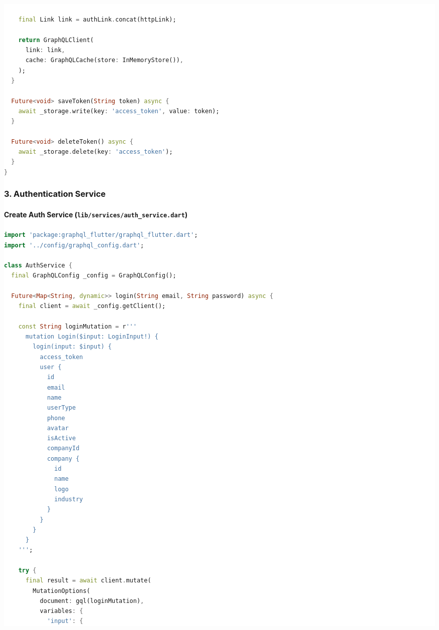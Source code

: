 ```dart
    
    final Link link = authLink.concat(httpLink);
    
    return GraphQLClient(
      link: link,
      cache: GraphQLCache(store: InMemoryStore()),
    );
  }
  
  Future<void> saveToken(String token) async {
    await _storage.write(key: 'access_token', value: token);
  }
  
  Future<void> deleteToken() async {
    await _storage.delete(key: 'access_token');
  }
}
```

### 3. Authentication Service

#### Create Auth Service (`lib/services/auth_service.dart`)

```dart
import 'package:graphql_flutter/graphql_flutter.dart';
import '../config/graphql_config.dart';

class AuthService {
  final GraphQLConfig _config = GraphQLConfig();
  
  Future<Map<String, dynamic>> login(String email, String password) async {
    final client = await _config.getClient();
    
    const String loginMutation = r'''
      mutation Login($input: LoginInput!) {
        login(input: $input) {
          access_token
          user {
            id
            email
            name
            userType
            phone
            avatar
            isActive
            companyId
            company {
              id
              name
              logo
              industry
            }
          }
        }
      }
    ''';
    
    try {
      final result = await client.mutate(
        MutationOptions(
          document: gql(loginMutation),
          variables: {
            'input': {
```